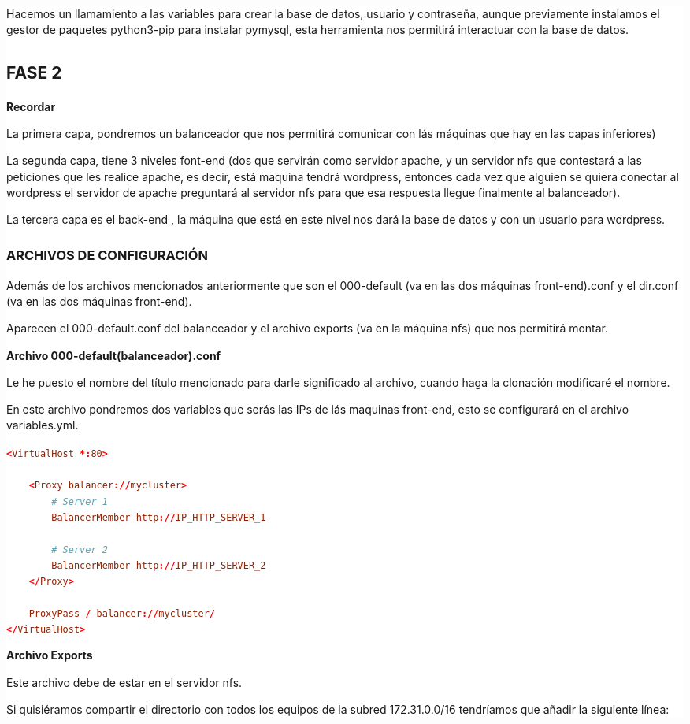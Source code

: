 Hacemos un llamamiento a las variables para crear la base de datos, usuario y contraseña, aunque previamente instalamos el gestor de paquetes python3-pip para instalar pymysql, esta herramienta nos permitirá interactuar con la base de datos.

## **FASE 2**

**Recordar**

La primera capa, pondremos un balanceador que nos permitirá comunicar con lás máquinas que hay en las capas inferiores)   

La segunda capa, tiene 3 niveles font-end (dos que servirán como servidor apache, y un servidor nfs que contestará a las peticiones que les realice apache, es decir, está maquina tendrá wordpress, entonces cada vez que alguien se quiera conectar al wordpress el servidor de apache preguntará al servidor nfs para que esa respuesta llegue finalmente al balanceador).

La tercera capa es el back-end , la máquina que está en este nivel nos dará la base de datos y con un usuario para wordpress.


### **ARCHIVOS DE CONFIGURACIÓN**

Además de los archivos mencionados anteriormente que son el 000-default (va en las dos máquinas front-end).conf y el dir.conf (va en las dos máquinas front-end).

Aparecen el 000-default.conf del balanceador y el archivo exports (va en la máquina nfs) que nos permitirá montar.


**Archivo 000-default(balanceador).conf**

Le he puesto el nombre del título mencionado para darle significado al archivo, cuando haga la clonación modificaré el nombre.

En este archivo pondremos dos variables que serás las IPs de lás maquinas front-end, esto se configurará en el archivo variables.yml.


```conf
<VirtualHost *:80>

    <Proxy balancer://mycluster>
        # Server 1
        BalancerMember http://IP_HTTP_SERVER_1

        # Server 2
        BalancerMember http://IP_HTTP_SERVER_2
    </Proxy>

    ProxyPass / balancer://mycluster/
</VirtualHost>
```

**Archivo Exports**

Este archivo debe de estar en el servidor nfs.

Si quisiéramos compartir el directorio con todos los equipos de la subred 172.31.0.0/16 tendríamos que añadir la siguiente línea:
